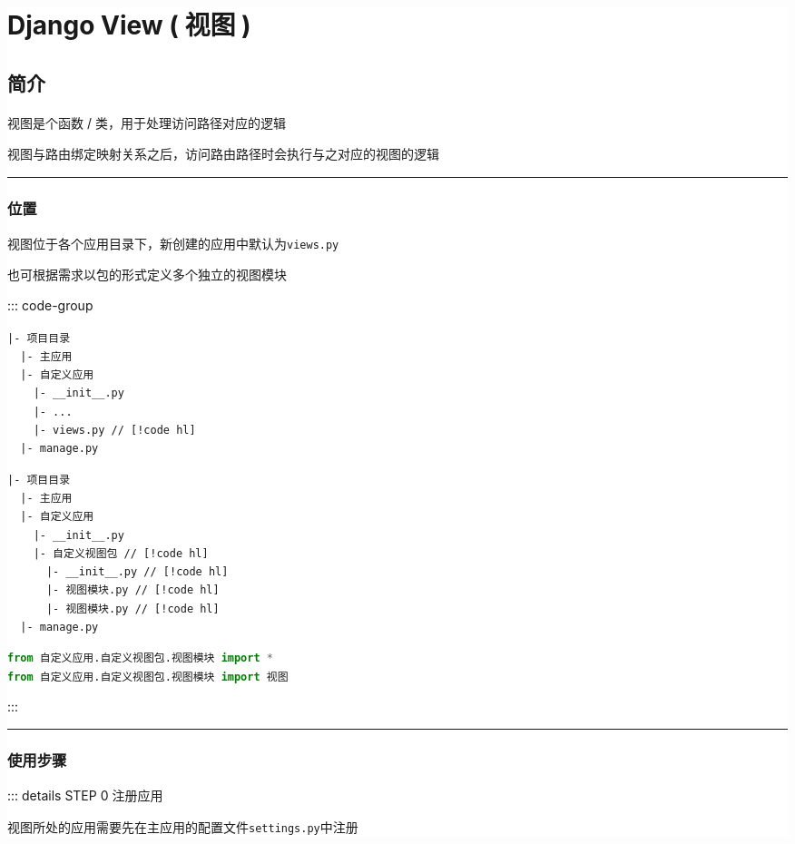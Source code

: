 # Django View ( 视图 )

## 简介

视图是个函数 / 类，用于处理访问路径对应的逻辑

视图与路由绑定映射关系之后，访问路由路径时会执行与之对应的视图的逻辑

---

### 位置

视图位于各个应用目录下，新创建的应用中默认为`views.py`

也可根据需求以包的形式定义多个独立的视图模块

::: code-group

```shell [单一文件]
|- 项目目录
  |- 主应用
  |- 自定义应用
    |- __init__.py
    |- ...
    |- views.py // [!code hl]
  |- manage.py
```

```shell [定义为包]
|- 项目目录
  |- 主应用
  |- 自定义应用
    |- __init__.py
    |- 自定义视图包 // [!code hl]
      |- __init__.py // [!code hl]
      |- 视图模块.py // [!code hl]
      |- 视图模块.py // [!code hl]
  |- manage.py
```

```python [views/__init__.py]
from 自定义应用.自定义视图包.视图模块 import *
from 自定义应用.自定义视图包.视图模块 import 视图
```

:::

---

### 使用步骤

::: details <Badge>STEP 0</Badge> 注册应用

视图所处的应用需要先在主应用的配置文件`settings.py`中注册
